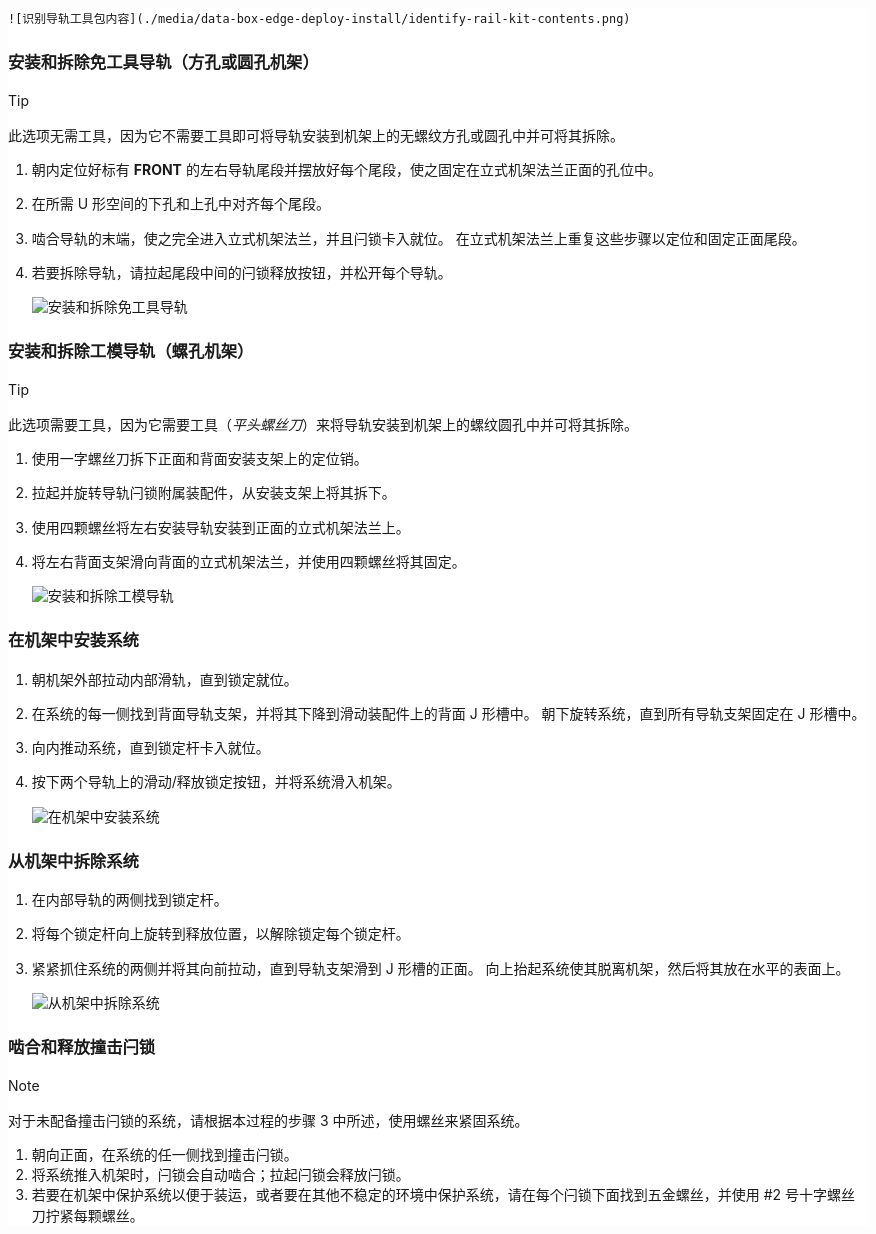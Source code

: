     ![识别导轨工具包内容](./media/data-box-edge-deploy-install/identify-rail-kit-contents.png)

### <a name="install-and-remove-tool-less-rails-square-hole-or-round-hole-racks"></a>安装和拆除免工具导轨（方孔或圆孔机架）

> [!TIP]
> 此选项无需工具，因为它不需要工具即可将导轨安装到机架上的无螺纹方孔或圆孔中并可将其拆除。

1. 朝内定位好标有 **FRONT** 的左右导轨尾段并摆放好每个尾段，使之固定在立式机架法兰正面的孔位中。
2. 在所需 U 形空间的下孔和上孔中对齐每个尾段。
3. 啮合导轨的末端，使之完全进入立式机架法兰，并且闩锁卡入就位。 在立式机架法兰上重复这些步骤以定位和固定正面尾段。
4. 若要拆除导轨，请拉起尾段中间的闩锁释放按钮，并松开每个导轨。

    ![安装和拆除免工具导轨](./media/data-box-edge-deploy-install/installing-removing-tool-less-rails.png)

### <a name="install-and-remove-tooled-rails-threaded-hole-racks"></a>安装和拆除工模导轨（螺孔机架）

> [!TIP]
> 此选项需要工具，因为它需要工具（_平头螺丝刀_）来将导轨安装到机架上的螺纹圆孔中并可将其拆除。

1. 使用一字螺丝刀拆下正面和背面安装支架上的定位销。
2. 拉起并旋转导轨闩锁附属装配件，从安装支架上将其拆下。
3. 使用四颗螺丝将左右安装导轨安装到正面的立式机架法兰上。
4. 将左右背面支架滑向背面的立式机架法兰，并使用四颗螺丝将其固定。

    ![安装和拆除工模导轨](./media/data-box-edge-deploy-install/installing-removing-tooled-rails.png)

### <a name="install-the-system-in-a-rack"></a>在机架中安装系统

1. 朝机架外部拉动内部滑轨，直到锁定就位。
2. 在系统的每一侧找到背面导轨支架，并将其下降到滑动装配件上的背面 J 形槽中。 朝下旋转系统，直到所有导轨支架固定在 J 形槽中。
3. 向内推动系统，直到锁定杆卡入就位。
4. 按下两个导轨上的滑动/释放锁定按钮，并将系统滑入机架。

    ![在机架中安装系统](./media/data-box-edge-deploy-install/installing-system-rack.png)

### <a name="remove-the-system-from-the-rack"></a>从机架中拆除系统

1. 在内部导轨的两侧找到锁定杆。
2. 将每个锁定杆向上旋转到释放位置，以解除锁定每个锁定杆。
3. 紧紧抓住系统的两侧并将其向前拉动，直到导轨支架滑到 J 形槽的正面。 向上抬起系统使其脱离机架，然后将其放在水平的表面上。

    ![从机架中拆除系统](./media/data-box-edge-deploy-install/removing-system-rack.png)

### <a name="engage-and-release-the-slam-latch"></a>啮合和释放撞击闩锁

> [!NOTE]
> 对于未配备撞击闩锁的系统，请根据本过程的步骤 3 中所述，使用螺丝来紧固系统。

1. 朝向正面，在系统的任一侧找到撞击闩锁。
2. 将系统推入机架时，闩锁会自动啮合；拉起闩锁会释放闩锁。
3. 若要在机架中保护系统以便于装运，或者要在其他不稳定的环境中保护系统，请在每个闩锁下面找到五金螺丝，并使用 #2 号十字螺丝刀拧紧每颗螺丝。
